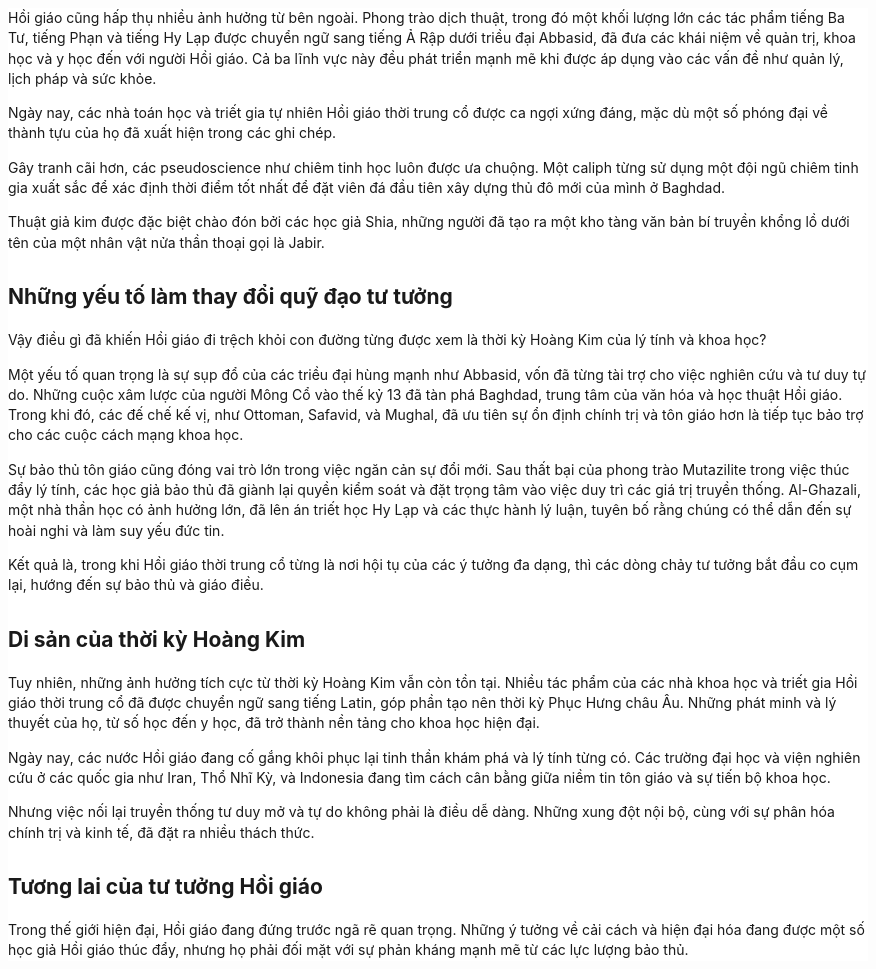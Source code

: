 Hồi giáo cũng hấp thụ nhiều ảnh hưởng từ bên ngoài. Phong trào dịch thuật, trong đó một khối lượng lớn các tác phẩm tiếng Ba Tư, tiếng Phạn và tiếng Hy Lạp được chuyển ngữ sang tiếng Ả Rập dưới triều đại Abbasid, đã đưa các khái niệm về quản trị, khoa học và y học đến với người Hồi giáo. Cả ba lĩnh vực này đều phát triển mạnh mẽ khi được áp dụng vào các vấn đề như quản lý, lịch pháp và sức khỏe.

Ngày nay, các nhà toán học và triết gia tự nhiên Hồi giáo thời trung cổ được ca ngợi xứng đáng, mặc dù một số phóng đại về thành tựu của họ đã xuất hiện trong các ghi chép.

Gây tranh cãi hơn, các pseudoscience như chiêm tinh học luôn được ưa chuộng. Một caliph từng sử dụng một đội ngũ chiêm tinh gia xuất sắc để xác định thời điểm tốt nhất để đặt viên đá đầu tiên xây dựng thủ đô mới của mình ở Baghdad.

Thuật giả kim được đặc biệt chào đón bởi các học giả Shia, những người đã tạo ra một kho tàng văn bản bí truyền khổng lồ dưới tên của một nhân vật nửa thần thoại gọi là Jabir.

## Những yếu tố làm thay đổi quỹ đạo tư tưởng

Vậy điều gì đã khiến Hồi giáo đi trệch khỏi con đường từng được xem là thời kỳ Hoàng Kim của lý tính và khoa học?

Một yếu tố quan trọng là sự sụp đổ của các triều đại hùng mạnh như Abbasid, vốn đã từng tài trợ cho việc nghiên cứu và tư duy tự do. Những cuộc xâm lược của người Mông Cổ vào thế kỷ 13 đã tàn phá Baghdad, trung tâm của văn hóa và học thuật Hồi giáo. Trong khi đó, các đế chế kế vị, như Ottoman, Safavid, và Mughal, đã ưu tiên sự ổn định chính trị và tôn giáo hơn là tiếp tục bảo trợ cho các cuộc cách mạng khoa học.

Sự bảo thủ tôn giáo cũng đóng vai trò lớn trong việc ngăn cản sự đổi mới. Sau thất bại của phong trào Mutazilite trong việc thúc đẩy lý tính, các học giả bảo thủ đã giành lại quyền kiểm soát và đặt trọng tâm vào việc duy trì các giá trị truyền thống. Al-Ghazali, một nhà thần học có ảnh hưởng lớn, đã lên án triết học Hy Lạp và các thực hành lý luận, tuyên bố rằng chúng có thể dẫn đến sự hoài nghi và làm suy yếu đức tin.

Kết quả là, trong khi Hồi giáo thời trung cổ từng là nơi hội tụ của các ý tưởng đa dạng, thì các dòng chảy tư tưởng bắt đầu co cụm lại, hướng đến sự bảo thủ và giáo điều.

## Di sản của thời kỳ Hoàng Kim

Tuy nhiên, những ảnh hưởng tích cực từ thời kỳ Hoàng Kim vẫn còn tồn tại. Nhiều tác phẩm của các nhà khoa học và triết gia Hồi giáo thời trung cổ đã được chuyển ngữ sang tiếng Latin, góp phần tạo nên thời kỳ Phục Hưng châu Âu. Những phát minh và lý thuyết của họ, từ số học đến y học, đã trở thành nền tảng cho khoa học hiện đại.

Ngày nay, các nước Hồi giáo đang cố gắng khôi phục lại tinh thần khám phá và lý tính từng có. Các trường đại học và viện nghiên cứu ở các quốc gia như Iran, Thổ Nhĩ Kỳ, và Indonesia đang tìm cách cân bằng giữa niềm tin tôn giáo và sự tiến bộ khoa học.

Nhưng việc nối lại truyền thống tư duy mở và tự do không phải là điều dễ dàng. Những xung đột nội bộ, cùng với sự phân hóa chính trị và kinh tế, đã đặt ra nhiều thách thức.

## Tương lai của tư tưởng Hồi giáo

Trong thế giới hiện đại, Hồi giáo đang đứng trước ngã rẽ quan trọng. Những ý tưởng về cải cách và hiện đại hóa đang được một số học giả Hồi giáo thúc đẩy, nhưng họ phải đối mặt với sự phản kháng mạnh mẽ từ các lực lượng bảo thủ.
